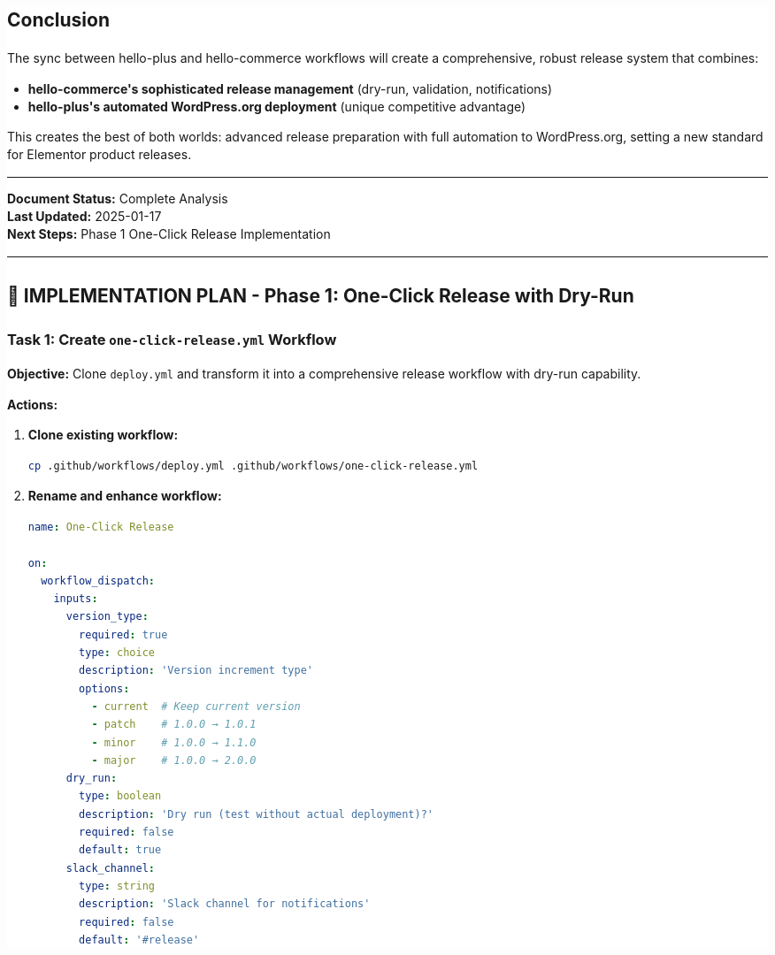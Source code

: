 ## Conclusion

The sync between hello-plus and hello-commerce workflows will create a comprehensive, robust release system that combines:

- **hello-commerce's sophisticated release management** (dry-run, validation, notifications)
- **hello-plus's automated WordPress.org deployment** (unique competitive advantage)

This creates the best of both worlds: advanced release preparation with full automation to WordPress.org, setting a new standard for Elementor product releases.

---

**Document Status:** Complete Analysis  
**Last Updated:** 2025-01-17  
**Next Steps:** Phase 1 One-Click Release Implementation

---

## 🚀 IMPLEMENTATION PLAN - Phase 1: One-Click Release with Dry-Run

### Task 1: Create `one-click-release.yml` Workflow

**Objective:** Clone `deploy.yml` and transform it into a comprehensive release workflow with dry-run capability.

**Actions:**
1. **Clone existing workflow:**
   ```bash
   cp .github/workflows/deploy.yml .github/workflows/one-click-release.yml
   ```

2. **Rename and enhance workflow:**
   ```yaml
   name: One-Click Release
   
   on:
     workflow_dispatch:
       inputs:
         version_type:
           required: true
           type: choice
           description: 'Version increment type'
           options:
             - current  # Keep current version
             - patch    # 1.0.0 → 1.0.1
             - minor    # 1.0.0 → 1.1.0  
             - major    # 1.0.0 → 2.0.0
         dry_run:
           type: boolean
           description: 'Dry run (test without actual deployment)?'
           required: false
           default: true
         slack_channel:
           type: string
           description: 'Slack channel for notifications'
           required: false
           default: '#release'
   ```
